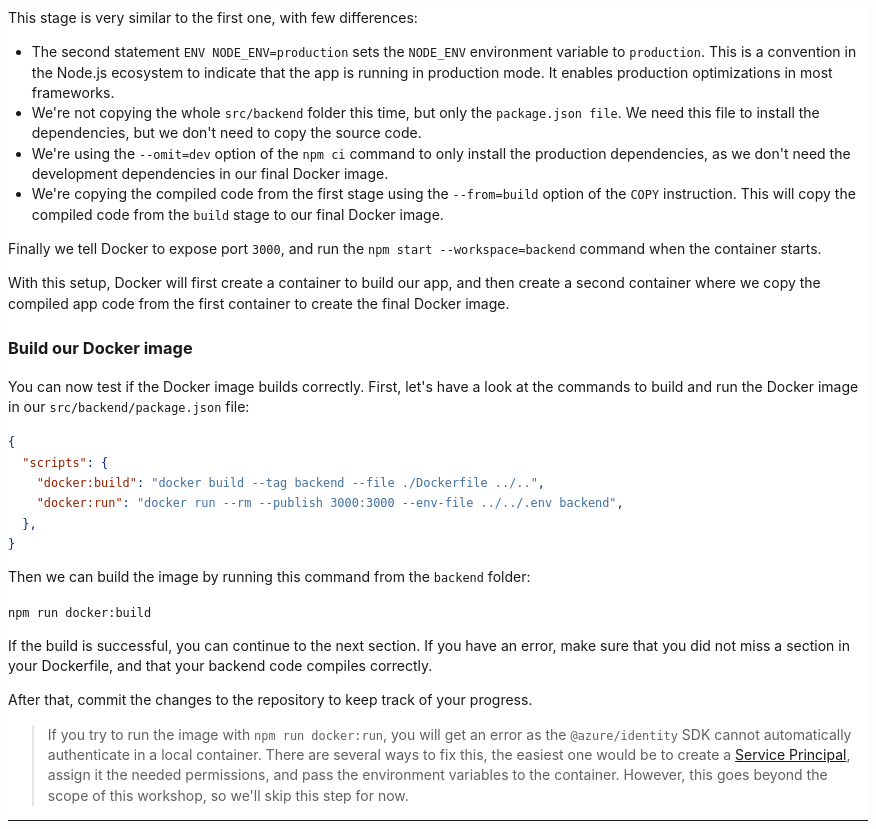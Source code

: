 This stage is very similar to the first one, with few differences:

- The second statement `ENV NODE_ENV=production` sets the `NODE_ENV` environment variable to `production`. This is a convention in the Node.js ecosystem to indicate that the app is running in production mode. It enables production optimizations in most frameworks.
- We're not copying the whole `src/backend` folder this time, but only the `package.json file`. We need this file to install the dependencies, but we don't need to copy the source code.
- We're using the `--omit=dev` option of the `npm ci` command to only install the production dependencies, as we don't need the development dependencies in our final Docker image.
- We're copying the compiled code from the first stage using the `--from=build` option of the `COPY` instruction. This will copy the compiled code from the `build` stage to our final Docker image.

Finally we tell Docker to expose port `3000`, and run the `npm start --workspace=backend` command when the container starts.

With this setup, Docker will first create a container to build our app, and then create a second container where we copy the compiled app code from the first container to create the final Docker image.

### Build our Docker image

You can now test if the Docker image builds correctly. First, let's have a look at the commands to build and run the Docker image in our `src/backend/package.json` file:

```json
{
  "scripts": {
    "docker:build": "docker build --tag backend --file ./Dockerfile ../..",
    "docker:run": "docker run --rm --publish 3000:3000 --env-file ../../.env backend",
  },
}
```

Then we can build the image by running this command from the `backend` folder:

```bash
npm run docker:build
```

If the build is successful, you can continue to the next section. If you have an error, make sure that you did not miss a section in your Dockerfile, and that your backend code compiles correctly.

After that, commit the changes to the repository to keep track of your progress.

<div class="info" data-title="note">

> If you try to run the image with `npm run docker:run`, you will get an error as the `@azure/identity` SDK cannot automatically authenticate in a local container.
> There are several ways to fix this, the easiest one would be to create a [Service Principal](https://learn.microsoft.com/entra/identity-platform/howto-create-service-principal-portal), assign it the needed permissions, and pass the environment variables to the container. However, this goes beyond the scope of this workshop, so we'll skip this step for now.

</div>


---
